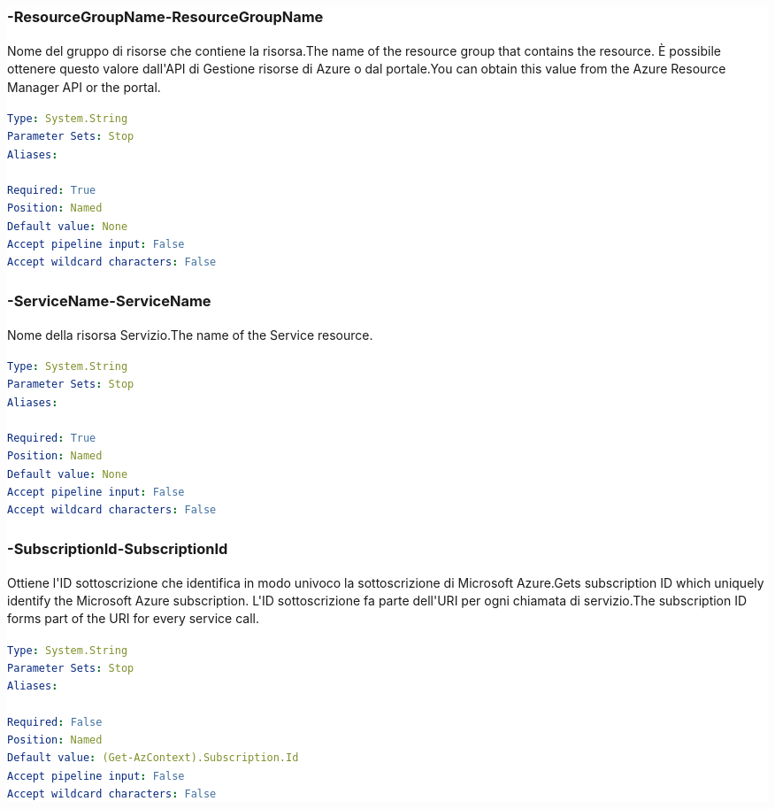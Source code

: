 ### <span data-ttu-id="4443e-129">-ResourceGroupName</span><span class="sxs-lookup"><span data-stu-id="4443e-129">-ResourceGroupName</span></span>
<span data-ttu-id="4443e-130">Nome del gruppo di risorse che contiene la risorsa.</span><span class="sxs-lookup"><span data-stu-id="4443e-130">The name of the resource group that contains the resource.</span></span>
<span data-ttu-id="4443e-131">È possibile ottenere questo valore dall'API di Gestione risorse di Azure o dal portale.</span><span class="sxs-lookup"><span data-stu-id="4443e-131">You can obtain this value from the Azure Resource Manager API or the portal.</span></span>

```yaml
Type: System.String
Parameter Sets: Stop
Aliases:

Required: True
Position: Named
Default value: None
Accept pipeline input: False
Accept wildcard characters: False
```

### <span data-ttu-id="4443e-132">-ServiceName</span><span class="sxs-lookup"><span data-stu-id="4443e-132">-ServiceName</span></span>
<span data-ttu-id="4443e-133">Nome della risorsa Servizio.</span><span class="sxs-lookup"><span data-stu-id="4443e-133">The name of the Service resource.</span></span>

```yaml
Type: System.String
Parameter Sets: Stop
Aliases:

Required: True
Position: Named
Default value: None
Accept pipeline input: False
Accept wildcard characters: False
```

### <span data-ttu-id="4443e-134">-SubscriptionId</span><span class="sxs-lookup"><span data-stu-id="4443e-134">-SubscriptionId</span></span>
<span data-ttu-id="4443e-135">Ottiene l'ID sottoscrizione che identifica in modo univoco la sottoscrizione di Microsoft Azure.</span><span class="sxs-lookup"><span data-stu-id="4443e-135">Gets subscription ID which uniquely identify the Microsoft Azure subscription.</span></span>
<span data-ttu-id="4443e-136">L'ID sottoscrizione fa parte dell'URI per ogni chiamata di servizio.</span><span class="sxs-lookup"><span data-stu-id="4443e-136">The subscription ID forms part of the URI for every service call.</span></span>

```yaml
Type: System.String
Parameter Sets: Stop
Aliases:

Required: False
Position: Named
Default value: (Get-AzContext).Subscription.Id
Accept pipeline input: False
Accept wildcard characters: False
```
